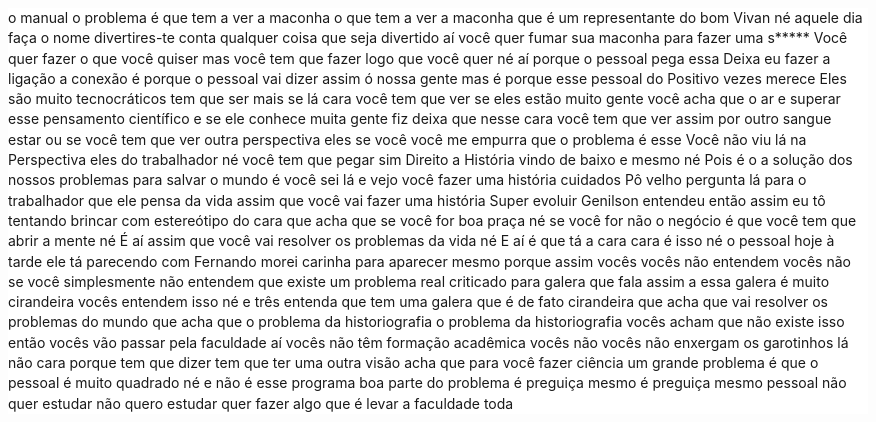 o manual o problema é que tem a ver a
maconha o que tem a ver a maconha que é
um representante do bom Vivan né aquele
dia faça o nome divertires-te conta
qualquer coisa que seja divertido aí
você quer fumar sua maconha para fazer
uma s***** Você quer fazer o que você
quiser mas você tem que fazer logo que
você quer né aí porque o pessoal pega
essa Deixa eu fazer a ligação a conexão
é porque o pessoal vai dizer assim ó
nossa gente mas é porque esse pessoal do
Positivo vezes merece Eles são muito
tecnocráticos tem que ser mais se lá
cara você tem que ver se eles estão
muito gente você acha que o ar e superar
esse pensamento científico e se ele
conhece muita gente fiz deixa que nesse
cara você tem que ver assim por outro
sangue estar ou se você tem que ver
outra perspectiva eles se você você me
empurra que o problema é esse Você não
viu lá na Perspectiva eles do
trabalhador né você tem que pegar sim
Direito a História vindo de baixo e
mesmo né Pois é o
a solução dos nossos problemas para
salvar o mundo é você sei lá e vejo você
fazer uma história cuidados Pô velho
pergunta lá para o trabalhador que ele
pensa da vida assim que você vai fazer
uma história Super evoluir Genilson
entendeu então assim eu tô tentando
brincar com estereótipo do cara que acha
que se você for boa praça né se você for
não o negócio é que você tem que abrir a
mente né É aí assim que você vai
resolver os problemas da vida né E aí é
que tá a cara cara é isso né o pessoal
hoje à tarde ele tá parecendo com
Fernando morei carinha para aparecer
mesmo porque assim vocês vocês não
entendem vocês não se você simplesmente
não entendem que existe um problema real
criticado para galera que fala assim a
essa galera é muito cirandeira vocês
entendem isso né
e três entenda que tem uma galera que é
de fato cirandeira que acha que vai
resolver os problemas do mundo que acha
que o problema da historiografia o
problema da historiografia vocês acham
que não existe isso então vocês vão
passar pela faculdade aí vocês não têm
formação acadêmica vocês não vocês não
enxergam os garotinhos lá não cara
porque tem que dizer tem que ter uma
outra visão acha que para você fazer
ciência um grande problema é que o
pessoal é muito quadrado né e não é esse
programa boa parte do problema é
preguiça mesmo é preguiça mesmo pessoal
não quer estudar não quero estudar quer
fazer algo que é levar a faculdade toda